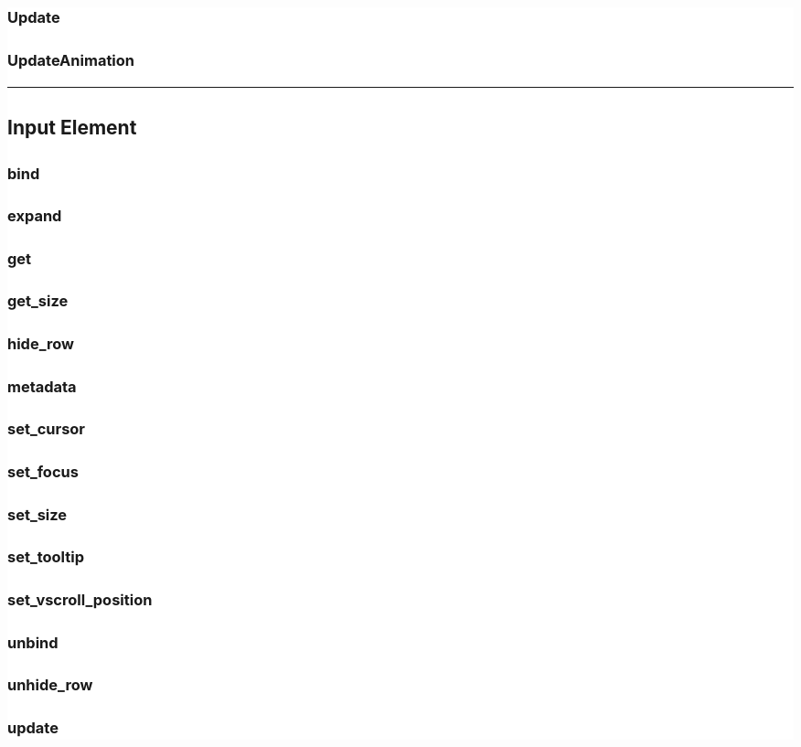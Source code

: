 
### Update


### UpdateAnimation


---------


## Input Element 



### bind


### expand


### get


### get_size


### hide_row


### metadata


### set_cursor


### set_focus


### set_size


### set_tooltip


### set_vscroll_position


### unbind


### unhide_row


### update
